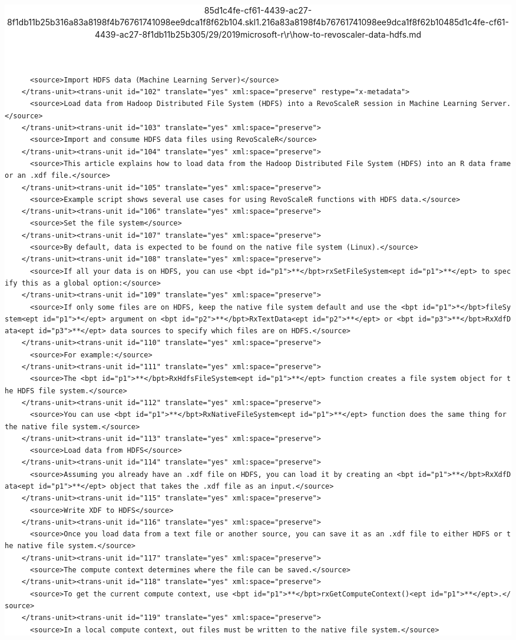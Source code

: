 <?xml version="1.0"?><xliff version="1.2" xmlns="urn:oasis:names:tc:xliff:document:1.2" xmlns:xsi="http://www.w3.org/2001/XMLSchema-instance" xsi:schemaLocation="urn:oasis:names:tc:xliff:document:1.2 xliff-core-1.2-transitional.xsd"><file datatype="xml" original="how-to-revoscaler-data-hdfs.md" source-language="en-US" target-language="en-US"><header><tool tool-id="mdxliff" tool-name="mdxliff" tool-version="1.0-8ab897d" tool-company="Microsoft" /><xliffext:skl_file_name xmlns:xliffext="urn:microsoft:content:schema:xliffextensions">85d1c4fe-cf61-4439-ac27-8f1db11b25b316a83a8198f4b76761741098ee9dca1f8f62b104.skl</xliffext:skl_file_name><xliffext:version xmlns:xliffext="urn:microsoft:content:schema:xliffextensions">1.2</xliffext:version><xliffext:ms.openlocfilehash xmlns:xliffext="urn:microsoft:content:schema:xliffextensions">16a83a8198f4b76761741098ee9dca1f8f62b104</xliffext:ms.openlocfilehash><xliffext:ms.sourcegitcommit xmlns:xliffext="urn:microsoft:content:schema:xliffextensions">85d1c4fe-cf61-4439-ac27-8f1db11b25b3</xliffext:ms.sourcegitcommit><xliffext:ms.lasthandoff xmlns:xliffext="urn:microsoft:content:schema:xliffextensions">05/29/2019</xliffext:ms.lasthandoff><xliffext:ms.openlocfilepath xmlns:xliffext="urn:microsoft:content:schema:xliffextensions">microsoft-r\r\how-to-revoscaler-data-hdfs.md</xliffext:ms.openlocfilepath></header><body><group id="content" extype="content"><trans-unit id="101" translate="yes" xml:space="preserve" restype="x-metadata">
          <source>Import HDFS data (Machine Learning Server)</source>
        </trans-unit><trans-unit id="102" translate="yes" xml:space="preserve" restype="x-metadata">
          <source>Load data from Hadoop Distributed File System (HDFS) into a RevoScaleR session in Machine Learning Server.</source>
        </trans-unit><trans-unit id="103" translate="yes" xml:space="preserve">
          <source>Import and consume HDFS data files using RevoScaleR</source>
        </trans-unit><trans-unit id="104" translate="yes" xml:space="preserve">
          <source>This article explains how to load data from the Hadoop Distributed File System (HDFS) into an R data frame or an .xdf file.</source>
        </trans-unit><trans-unit id="105" translate="yes" xml:space="preserve">
          <source>Example script shows several use cases for using RevoScaleR functions with HDFS data.</source>
        </trans-unit><trans-unit id="106" translate="yes" xml:space="preserve">
          <source>Set the file system</source>
        </trans-unit><trans-unit id="107" translate="yes" xml:space="preserve">
          <source>By default, data is expected to be found on the native file system (Linux).</source>
        </trans-unit><trans-unit id="108" translate="yes" xml:space="preserve">
          <source>If all your data is on HDFS, you can use <bpt id="p1">**</bpt>rxSetFileSystem<ept id="p1">**</ept> to specify this as a global option:</source>
        </trans-unit><trans-unit id="109" translate="yes" xml:space="preserve">
          <source>If only some files are on HDFS, keep the native file system default and use the <bpt id="p1">*</bpt>fileSystem<ept id="p1">*</ept> argument on <bpt id="p2">**</bpt>RxTextData<ept id="p2">**</ept> or <bpt id="p3">**</bpt>RxXdfData<ept id="p3">**</ept> data sources to specify which files are on HDFS.</source>
        </trans-unit><trans-unit id="110" translate="yes" xml:space="preserve">
          <source>For example:</source>
        </trans-unit><trans-unit id="111" translate="yes" xml:space="preserve">
          <source>The <bpt id="p1">**</bpt>RxHdfsFileSystem<ept id="p1">**</ept> function creates a file system object for the HDFS file system.</source>
        </trans-unit><trans-unit id="112" translate="yes" xml:space="preserve">
          <source>You can use <bpt id="p1">**</bpt>RxNativeFileSystem<ept id="p1">**</ept> function does the same thing for the native file system.</source>
        </trans-unit><trans-unit id="113" translate="yes" xml:space="preserve">
          <source>Load data from HDFS</source>
        </trans-unit><trans-unit id="114" translate="yes" xml:space="preserve">
          <source>Assuming you already have an .xdf file on HDFS, you can load it by creating an <bpt id="p1">**</bpt>RxXdfData<ept id="p1">**</ept> object that takes the .xdf file as an input.</source>
        </trans-unit><trans-unit id="115" translate="yes" xml:space="preserve">
          <source>Write XDF to HDFS</source>
        </trans-unit><trans-unit id="116" translate="yes" xml:space="preserve">
          <source>Once you load data from a text file or another source, you can save it as an .xdf file to either HDFS or the native file system.</source>
        </trans-unit><trans-unit id="117" translate="yes" xml:space="preserve">
          <source>The compute context determines where the file can be saved.</source>
        </trans-unit><trans-unit id="118" translate="yes" xml:space="preserve">
          <source>To get the current compute context, use <bpt id="p1">**</bpt>rxGetComputeContext()<ept id="p1">**</ept>.</source>
        </trans-unit><trans-unit id="119" translate="yes" xml:space="preserve">
          <source>In a local compute context, out files must be written to the native file system.</source>